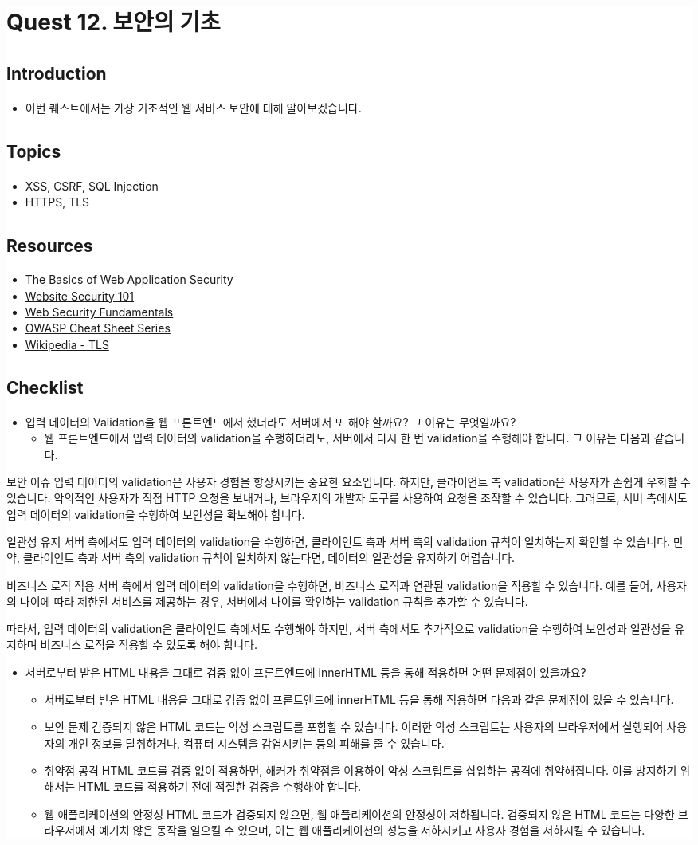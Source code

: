 # Quest 12. 보안의 기초

## Introduction
* 이번 퀘스트에서는 가장 기초적인 웹 서비스 보안에 대해 알아보겠습니다.

## Topics
* XSS, CSRF, SQL Injection
* HTTPS, TLS

## Resources
* [The Basics of Web Application Security](https://martinfowler.com/articles/web-security-basics.html)
* [Website Security 101](https://spyrestudios.com/web-security-101/)
* [Web Security Fundamentals](https://www.shopify.com.ng/partners/blog/web-security-2018)
* [OWASP Cheat Sheet Series](https://cheatsheetseries.owasp.org/)
* [Wikipedia - TLS](https://en.wikipedia.org/wiki/Transport_Layer_Security)

## Checklist
* 입력 데이터의 Validation을 웹 프론트엔드에서 했더라도 서버에서 또 해야 할까요? 그 이유는 무엇일까요?
  * 웹 프론트엔드에서 입력 데이터의 validation을 수행하더라도, 서버에서 다시 한 번 validation을 수행해야 합니다. 그 이유는 다음과 같습니다.

보안 이슈
입력 데이터의 validation은 사용자 경험을 향상시키는 중요한 요소입니다. 하지만, 클라이언트 측 validation은 사용자가 손쉽게 우회할 수 있습니다. 악의적인 사용자가 직접 HTTP 요청을 보내거나, 브라우저의 개발자 도구를 사용하여 요청을 조작할 수 있습니다. 그러므로, 서버 측에서도 입력 데이터의 validation을 수행하여 보안성을 확보해야 합니다.

일관성 유지
서버 측에서도 입력 데이터의 validation을 수행하면, 클라이언트 측과 서버 측의 validation 규칙이 일치하는지 확인할 수 있습니다. 만약, 클라이언트 측과 서버 측의 validation 규칙이 일치하지 않는다면, 데이터의 일관성을 유지하기 어렵습니다.

비즈니스 로직 적용
서버 측에서 입력 데이터의 validation을 수행하면, 비즈니스 로직과 연관된 validation을 적용할 수 있습니다. 예를 들어, 사용자의 나이에 따라 제한된 서비스를 제공하는 경우, 서버에서 나이를 확인하는 validation 규칙을 추가할 수 있습니다.

따라서, 입력 데이터의 validation은 클라이언트 측에서도 수행해야 하지만, 서버 측에서도 추가적으로 validation을 수행하여 보안성과 일관성을 유지하며 비즈니스 로직을 적용할 수 있도록 해야 합니다.

  * 서버로부터 받은 HTML 내용을 그대로 검증 없이 프론트엔드에 innerHTML 등을 통해 적용하면 어떤 문제점이 있을까요?
    * 서버로부터 받은 HTML 내용을 그대로 검증 없이 프론트엔드에 innerHTML 등을 통해 적용하면 다음과 같은 문제점이 있을 수 있습니다.

    * 보안 문제
    검증되지 않은 HTML 코드는 악성 스크립트를 포함할 수 있습니다. 이러한 악성 스크립트는 사용자의 브라우저에서 실행되어 사용자의 개인 정보를 탈취하거나, 컴퓨터 시스템을 감염시키는 등의 피해를 줄 수 있습니다.

    * 취약점 공격
    HTML 코드를 검증 없이 적용하면, 해커가 취약점을 이용하여 악성 스크립트를 삽입하는 공격에 취약해집니다. 이를 방지하기 위해서는 HTML 코드를 적용하기 전에 적절한 검증을 수행해야 합니다.

    * 웹 애플리케이션의 안정성
    HTML 코드가 검증되지 않으면, 웹 애플리케이션의 안정성이 저하됩니다. 검증되지 않은 HTML 코드는 다양한 브라우저에서 예기치 않은 동작을 일으킬 수 있으며, 이는 웹 애플리케이션의 성능을 저하시키고 사용자 경험을 저하시킬 수 있습니다.
